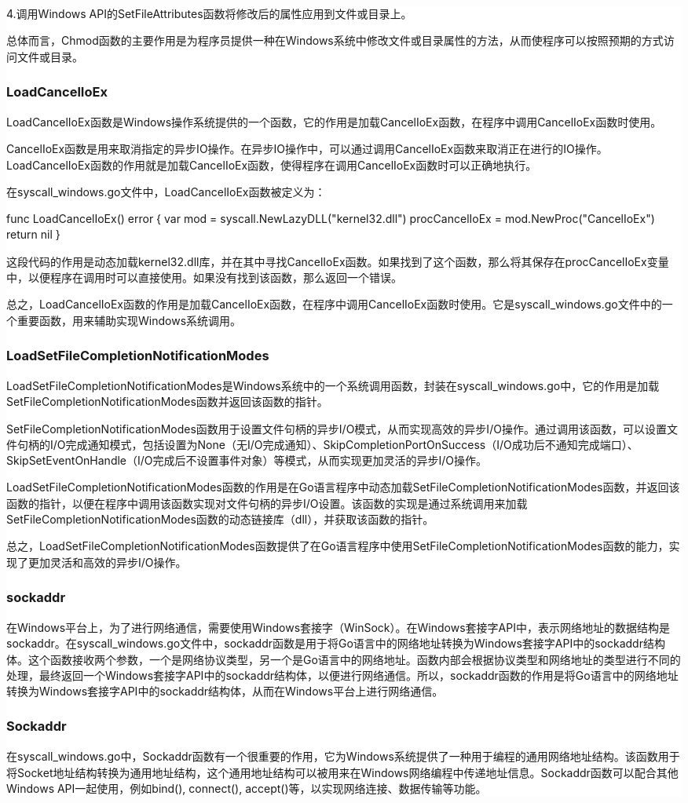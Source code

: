 4.调用Windows API的SetFileAttributes函数将修改后的属性应用到文件或目录上。

总体而言，Chmod函数的主要作用是为程序员提供一种在Windows系统中修改文件或目录属性的方法，从而使程序可以按照预期的方式访问文件或目录。



### LoadCancelIoEx

LoadCancelIoEx函数是Windows操作系统提供的一个函数，它的作用是加载CancelIoEx函数，在程序中调用CancelIoEx函数时使用。

CancelIoEx函数是用来取消指定的异步IO操作。在异步IO操作中，可以通过调用CancelIoEx函数来取消正在进行的IO操作。LoadCancelIoEx函数的作用就是加载CancelIoEx函数，使得程序在调用CancelIoEx函数时可以正确地执行。

在syscall_windows.go文件中，LoadCancelIoEx函数被定义为：

func LoadCancelIoEx() error {
    var mod = syscall.NewLazyDLL("kernel32.dll")
    procCancelIoEx = mod.NewProc("CancelIoEx")
    return nil
}

这段代码的作用是动态加载kernel32.dll库，并在其中寻找CancelIoEx函数。如果找到了这个函数，那么将其保存在procCancelIoEx变量中，以便程序在调用时可以直接使用。如果没有找到该函数，那么返回一个错误。

总之，LoadCancelIoEx函数的作用是加载CancelIoEx函数，在程序中调用CancelIoEx函数时使用。它是syscall_windows.go文件中的一个重要函数，用来辅助实现Windows系统调用。



### LoadSetFileCompletionNotificationModes

LoadSetFileCompletionNotificationModes是Windows系统中的一个系统调用函数，封装在syscall_windows.go中，它的作用是加载SetFileCompletionNotificationModes函数并返回该函数的指针。

SetFileCompletionNotificationModes函数用于设置文件句柄的异步I/O模式，从而实现高效的异步I/O操作。通过调用该函数，可以设置文件句柄的I/O完成通知模式，包括设置为None（无I/O完成通知）、SkipCompletionPortOnSuccess（I/O成功后不通知完成端口）、SkipSetEventOnHandle（I/O完成后不设置事件对象）等模式，从而实现更加灵活的异步I/O操作。

LoadSetFileCompletionNotificationModes函数的作用是在Go语言程序中动态加载SetFileCompletionNotificationModes函数，并返回该函数的指针，以便在程序中调用该函数实现对文件句柄的异步I/O设置。该函数的实现是通过系统调用来加载SetFileCompletionNotificationModes函数的动态链接库（dll），并获取该函数的指针。

总之，LoadSetFileCompletionNotificationModes函数提供了在Go语言程序中使用SetFileCompletionNotificationModes函数的能力，实现了更加灵活和高效的异步I/O操作。



### sockaddr

在Windows平台上，为了进行网络通信，需要使用Windows套接字（WinSock）。在Windows套接字API中，表示网络地址的数据结构是sockaddr。在syscall_windows.go文件中，sockaddr函数是用于将Go语言中的网络地址转换为Windows套接字API中的sockaddr结构体。这个函数接收两个参数，一个是网络协议类型，另一个是Go语言中的网络地址。函数内部会根据协议类型和网络地址的类型进行不同的处理，最终返回一个Windows套接字API中的sockaddr结构体，以便进行网络通信。所以，sockaddr函数的作用是将Go语言中的网络地址转换为Windows套接字API中的sockaddr结构体，从而在Windows平台上进行网络通信。



### Sockaddr

在syscall_windows.go中，Sockaddr函数有一个很重要的作用，它为Windows系统提供了一种用于编程的通用网络地址结构。该函数用于将Socket地址结构转换为通用地址结构，这个通用地址结构可以被用来在Windows网络编程中传递地址信息。Sockaddr函数可以配合其他Windows API一起使用，例如bind(), connect(), accept()等，以实现网络连接、数据传输等功能。
